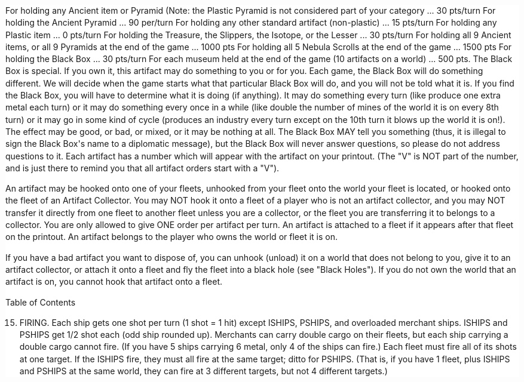For holding any Ancient item or Pyramid (Note: the Plastic Pyramid is not considered part of your category ... 
30 pts/turn
For holding the Ancient Pyramid ... 90 per/turn
For holding any other standard artifact (non-plastic) ... 15 pts/turn
For holding any Plastic item ... 0 pts/turn
For holding the Treasure, the Slippers, the Isotope, or the Lesser ... 30 pts/turn
For holding all 9 Ancient items, or all 9 Pyramids at the end of the game ... 1000 pts
For holding all 5 Nebula Scrolls at the end of the game ... 1500 pts
For holding the Black Box ... 30 pts/turn
For each museum held at the end of the game (10 artifacts on a world) ... 500 pts.
The Black Box is special. If you own it, this artifact may do something to you or for you. Each game, the Black Box
 will do something different. We will decide when the game starts what that particular Black Box will do, and you will
  not be told what it is. If you find the Black Box, you will have to determine what it is doing (if anything). It may 
  do something every turn (like produce one extra metal each turn) or it may do something every once in a while (like 
  double the number of mines of the world it is on every 8th turn) or it may go in some kind of cycle (produces an 
  industry every turn except on the 10th turn it blows up the world it is on!). The effect may be good, or bad, or 
  mixed, or it may be nothing at all. The Black Box MAY tell you something (thus, it is illegal to sign the Black 
  Box's name to a diplomatic message), but the Black Box will never answer questions, so please do not address 
  questions to it.
Each artifact has a number which will appear with the artifact on your printout. (The "V" is NOT part of the number, 
and is just there to remind you that all artifact orders start with a "V").

An artifact may be hooked onto one of your fleets, unhooked from your fleet onto the world your fleet is located, or 
hooked onto the fleet of an Artifact Collector. You may NOT hook it onto a fleet of a player who is not an artifact 
collector, and you may NOT transfer it directly from one fleet to another fleet unless you are a collector, or the 
fleet you are transferring it to belongs to a collector. You are only allowed to give ONE order per artifact per 
turn. An artifact is attached to a fleet if it appears after that fleet on the printout. An artifact belongs to the 
player who owns the world or fleet it is on.

If you have a bad artifact you want to dispose of, you can unhook (unload) it on a world that does not belong to you, 
give it to an artifact collector, or attach it onto a fleet and fly the fleet into a black hole (see "Black Holes"). 
If you do not own the world that an artifact is on, you cannot hook that artifact onto a fleet.

 Table of Contents

15. FIRING. Each ship gets one shot per turn (1 shot = 1 hit) except ISHIPS, PSHIPS, and overloaded merchant ships. 
ISHIPS 
and PSHIPS get 1/2 shot each (odd ship rounded up). Merchants can carry double cargo on their fleets, but each ship 
carrying a double cargo cannot fire. (If you have 5 ships carrying 6 metal, only 4 of the ships can fire.) Each 
fleet must fire all of its shots at one target. If the ISHIPS fire, they must all fire at the same target; ditto for 
PSHIPS. (That is, if you have 1 fleet, plus ISHIPS and PSHIPS at the same world, they can fire at 3 different targets, 
but not 4 different targets.)
